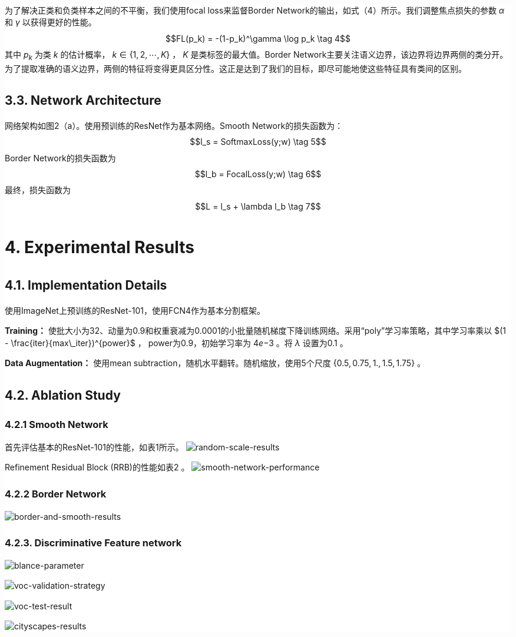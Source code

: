 为了解决正类和负类样本之间的不平衡，我们使用focal loss来监督Border Network的输出，如式（4）所示。我们调整焦点损失的参数 $\alpha$ 和 $\gamma$ 以获得更好的性能。
$$FL(p_k) = -(1-p_k)^\gamma \log p_k  \tag 4$$
其中 $p_k$ 为类 $k$ 的估计概率， $k \in \{1, 2, \cdots, K\}$ ， $K$ 是类标签的最大值。Border Network主要关注语义边界，该边界将边界两侧的类分开。为了提取准确的语义边界，两侧的特征将变得更具区分性。这正是达到了我们的目标，即尽可能地使这些特征具有类间的区别。

## 3.3. Network Architecture
网络架构如图2（a）。使用预训练的ResNet作为基本网络。Smooth Network的损失函数为：
$$l_s = SoftmaxLoss(y;w) \tag 5$$
Border Network的损失函数为
$$l_b = FocalLoss(y;w)  \tag 6$$
最终，损失函数为
$$L = l_s + \lambda l_b  \tag 7$$

# 4. Experimental Results
## 4.1. Implementation Details
使用ImageNet上预训练的ResNet-101，使用FCN4作为基本分割框架。

**Training：** 使批大小为32、动量为0.9和权重衰减为0.0001的小批量随机梯度下降训练网络。采用“poly”学习率策略，其中学习率乘以 $(1 - \frac{iter}{max\_iter})^{power}$ ， power为0.9，初始学习率为 $4e{-3}$ 。将 $\lambda$ 设置为0.1 。

**Data Augmentation：** 使用mean subtraction，随机水平翻转。随机缩放，使用5个尺度 $\{0.5, 0.75, 1., 1.5, 1.75\}$ 。

## 4.2. Ablation Study
### 4.2.1 Smooth Network
首先评估基本的ResNet-101的性能，如表1所示。
![random-scale-results](./images/dfn/random-scale-results.png)

Refinement Residual Block (RRB)的性能如表2 。
![smooth-network-performance](./images/dfn/smooth-network-performance.png)

### 4.2.2 Border Network
![border-and-smooth-results](./images/dfn/border-and-smooth-results.png)

### 4.2.3. Discriminative Feature network
![blance-parameter](./images/dfn/blance-parameter.png)

![voc-validation-strategy](./images/dfn/voc-validation-strategy.png)

![voc-test-result](./images/dfn/voc-test-result.png)

![cityscapes-results](./images/dfn/cityscapes-results.png)
